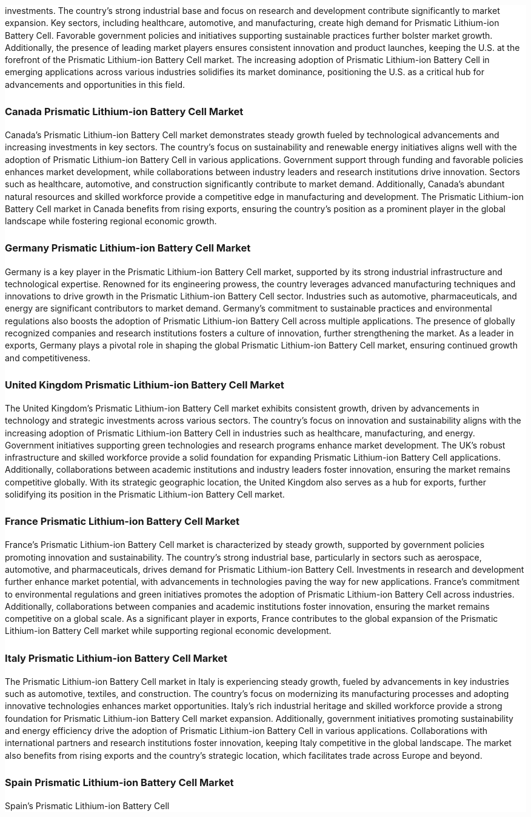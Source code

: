 investments. The country&rsquo;s strong industrial base and focus on research and development contribute significantly to market expansion. Key sectors, including healthcare, automotive, and manufacturing, create high demand for Prismatic Lithium-ion Battery Cell. Favorable government policies and initiatives supporting sustainable practices further bolster market growth. Additionally, the presence of leading market players ensures consistent innovation and product launches, keeping the U.S. at the forefront of the Prismatic Lithium-ion Battery Cell market. The increasing adoption of Prismatic Lithium-ion Battery Cell in emerging applications across various industries solidifies its market dominance, positioning the U.S. as a critical hub for advancements and opportunities in this field.</p><h3>Canada Prismatic Lithium-ion Battery Cell Market</h3><p>Canada&rsquo;s Prismatic Lithium-ion Battery Cell market demonstrates steady growth fueled by technological advancements and increasing investments in key sectors. The country&rsquo;s focus on sustainability and renewable energy initiatives aligns well with the adoption of Prismatic Lithium-ion Battery Cell in various applications. Government support through funding and favorable policies enhances market development, while collaborations between industry leaders and research institutions drive innovation. Sectors such as healthcare, automotive, and construction significantly contribute to market demand. Additionally, Canada&rsquo;s abundant natural resources and skilled workforce provide a competitive edge in manufacturing and development. The Prismatic Lithium-ion Battery Cell market in Canada benefits from rising exports, ensuring the country&rsquo;s position as a prominent player in the global landscape while fostering regional economic growth.</p><h3>Germany Prismatic Lithium-ion Battery Cell Market</h3><p>Germany is a key player in the Prismatic Lithium-ion Battery Cell market, supported by its strong industrial infrastructure and technological expertise. Renowned for its engineering prowess, the country leverages advanced manufacturing techniques and innovations to drive growth in the Prismatic Lithium-ion Battery Cell sector. Industries such as automotive, pharmaceuticals, and energy are significant contributors to market demand. Germany&rsquo;s commitment to sustainable practices and environmental regulations also boosts the adoption of Prismatic Lithium-ion Battery Cell across multiple applications. The presence of globally recognized companies and research institutions fosters a culture of innovation, further strengthening the market. As a leader in exports, Germany plays a pivotal role in shaping the global Prismatic Lithium-ion Battery Cell market, ensuring continued growth and competitiveness.</p><h3>United Kingdom Prismatic Lithium-ion Battery Cell Market</h3><p>The United Kingdom&rsquo;s Prismatic Lithium-ion Battery Cell market exhibits consistent growth, driven by advancements in technology and strategic investments across various sectors. The country&rsquo;s focus on innovation and sustainability aligns with the increasing adoption of Prismatic Lithium-ion Battery Cell in industries such as healthcare, manufacturing, and energy. Government initiatives supporting green technologies and research programs enhance market development. The UK&rsquo;s robust infrastructure and skilled workforce provide a solid foundation for expanding Prismatic Lithium-ion Battery Cell applications. Additionally, collaborations between academic institutions and industry leaders foster innovation, ensuring the market remains competitive globally. With its strategic geographic location, the United Kingdom also serves as a hub for exports, further solidifying its position in the Prismatic Lithium-ion Battery Cell market.</p><h3>France Prismatic Lithium-ion Battery Cell Market</h3><p>France&rsquo;s Prismatic Lithium-ion Battery Cell market is characterized by steady growth, supported by government policies promoting innovation and sustainability. The country&rsquo;s strong industrial base, particularly in sectors such as aerospace, automotive, and pharmaceuticals, drives demand for Prismatic Lithium-ion Battery Cell. Investments in research and development further enhance market potential, with advancements in technologies paving the way for new applications. France&rsquo;s commitment to environmental regulations and green initiatives promotes the adoption of Prismatic Lithium-ion Battery Cell across industries. Additionally, collaborations between companies and academic institutions foster innovation, ensuring the market remains competitive on a global scale. As a significant player in exports, France contributes to the global expansion of the Prismatic Lithium-ion Battery Cell market while supporting regional economic development.</p><h3>Italy Prismatic Lithium-ion Battery Cell Market</h3><p>The Prismatic Lithium-ion Battery Cell market in Italy is experiencing steady growth, fueled by advancements in key industries such as automotive, textiles, and construction. The country&rsquo;s focus on modernizing its manufacturing processes and adopting innovative technologies enhances market opportunities. Italy&rsquo;s rich industrial heritage and skilled workforce provide a strong foundation for Prismatic Lithium-ion Battery Cell market expansion. Additionally, government initiatives promoting sustainability and energy efficiency drive the adoption of Prismatic Lithium-ion Battery Cell in various applications. Collaborations with international partners and research institutions foster innovation, keeping Italy competitive in the global landscape. The market also benefits from rising exports and the country&rsquo;s strategic location, which facilitates trade across Europe and beyond.</p><h3>Spain Prismatic Lithium-ion Battery Cell Market</h3><p>Spain&rsquo;s Prismatic Lithium-ion Battery Cell